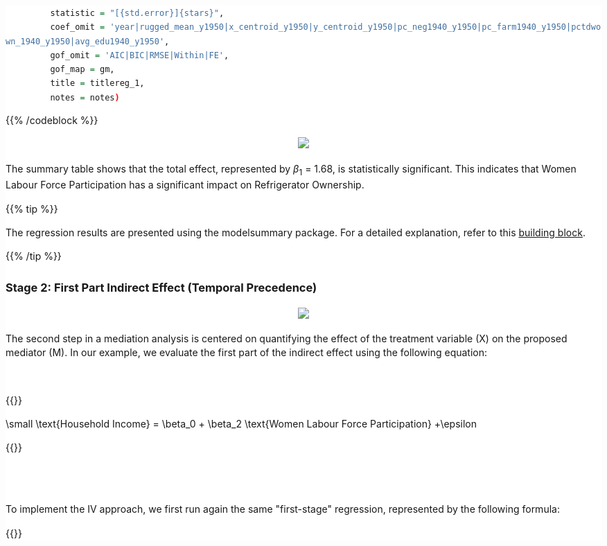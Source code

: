 ```R
         statistic = "[{std.error}]{stars}",
         coef_omit = 'year|rugged_mean_y1950|x_centroid_y1950|y_centroid_y1950|pc_neg1940_y1950|pc_farm1940_y1950|pctdwown_1940_y1950|avg_edu1940_y1950',
         gof_omit = 'AIC|BIC|RMSE|Within|FE',
         gof_map = gm,
         title = titlereg_1,
         notes = notes)
```

{{% /codeblock %}}

<p align = "center">
<img src = "../images/Table-1-mechanisms.png" width="200">
</p>

The summary table shows that the total effect, represented by $\beta_1$ = 1.68, is statistically significant. This indicates that Women Labour Force Participation has a significant impact on Refrigerator Ownership.

{{% tip %}}

The regression results are presented using the modelsummary package. For a detailed explanation, refer to this [building block](https://tilburgsciencehub.com/building-blocks/analyze-data/regressions/model-summary/).

{{% /tip %}}

### Stage 2: First Part Indirect Effect (Temporal Precedence)

<p align = "center">
<img src = "../images/Diagram-9-mechanisms.png" width="500">
</p>



The second step in a mediation analysis is centered on quantifying the effect of the treatment variable (X) on the proposed mediator (M). In our example, we evaluate the first part of the indirect effect using the following equation:

<br>

{{<katex>}}

 \small \text{Household Income} = \beta_0 + \beta_2 \text{Women Labour Force Participation} +\epsilon

{{</katex>}}

<br>
<br>

To implement the IV approach, we first run again the same "first-stage" regression, represented by the following formula:


{{<katex>}}
